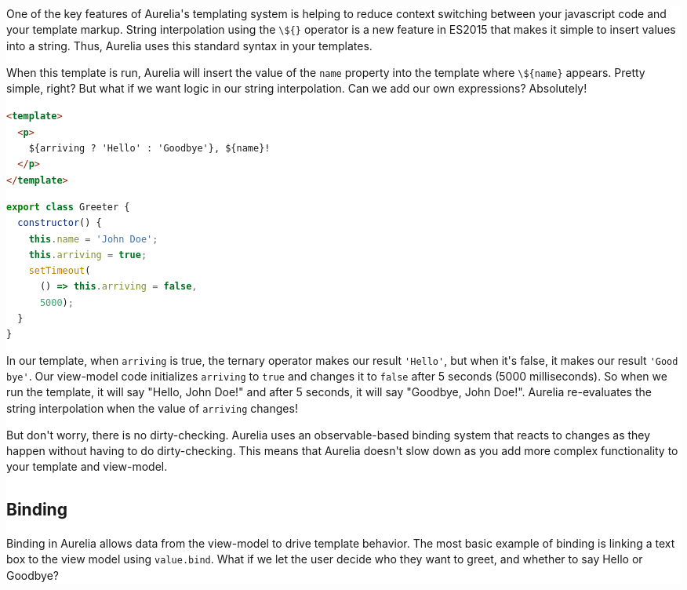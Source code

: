One of the key features of Aurelia's templating system is helping to reduce context switching between your javascript
code and your template markup. String interpolation using the `\${}` operator is a new feature in ES2015 that makes it
 simple to insert values into a string. Thus, Aurelia uses this standard syntax in your templates.

When this template is run, Aurelia will insert the value of the `name` property into the template where `\${name}`
appears. Pretty simple, right? But what if we want logic in our string interpolation. Can we add our own expressions?
 Absolutely!

```HTML greeter.html
<template>
  <p>
    ${arriving ? 'Hello' : 'Goodbye'}, ${name}!
  </p>
</template>
```

```JavaScript greeter.js
export class Greeter {
  constructor() {
    this.name = 'John Doe';
    this.arriving = true;
    setTimeout(
      () => this.arriving = false,
      5000);
  }
}
```

In our template, when `arriving` is true, the ternary operator makes our result `'Hello'`, but when it's false, it
makes our result `'Goodbye'`. Our view-model code initializes `arriving` to `true` and changes it to `false` after 5
seconds (5000 milliseconds). So when we run the template, it will say "Hello, John Doe!" and after 5 seconds, it will
 say "Goodbye, John Doe!". Aurelia re-evaluates the string interpolation when the value of `arriving` changes!

But don't worry, there is no dirty-checking. Aurelia uses an observable-based binding system that reacts to changes
as they happen without having to do dirty-checking. This means that Aurelia doesn't slow down as you add more complex
 functionality to your template and view-model.

## Binding

Binding in Aurelia allows data from the view-model to drive template behavior. The most basic example of binding
is linking a text box to the view model using `value.bind`. What if we let the user decide who they want to greet,
and whether to say Hello or Goodbye?
